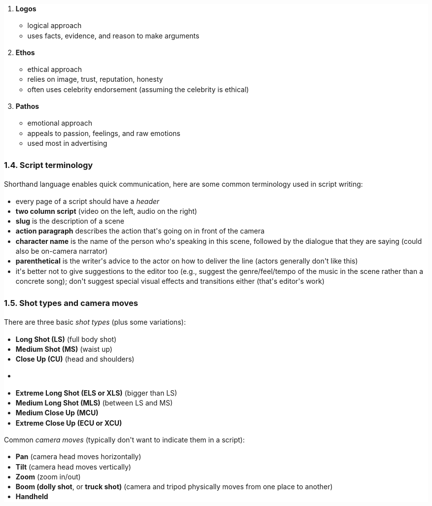 1. **Logos**
    - logical approach
    - uses facts, evidence, and reason to make arguments

2. **Ethos**
    - ethical approach
    - relies on image, trust, reputation, honesty
    - often uses celebrity endorsement (assuming the celebrity is ethical)

3. **Pathos**
    - emotional approach
    - appeals to passion, feelings, and raw emotions
    - used most in advertising


### 1.4. Script terminology

Shorthand language enables quick communication, here are some common terminology used in script writing:

- every page of a script should have a *header*
- **two column script** (video on the left, audio on the right)
- **slug** is the description of a scene
- **action paragraph** describes the action that's going on in front of the camera
- **character name** is the name of the person who's speaking in this scene, followed by the dialogue that they are saying (could also be on-camera narrator)
- **parenthetical** is the writer's advice to the actor on how to deliver the line (actors generally don't like this)
- it's better not to give suggestions to the editor too (e.g., suggest the genre/feel/tempo of the music in the scene rather than a concrete song); don't suggest special visual effects and transitions either (that's editor's work)


### 1.5. Shot types and camera moves

There are three basic *shot types* (plus some variations):

- **Long Shot (LS)** (full body shot)
- **Medium Shot (MS)** (waist up)
- **Close Up (CU)** (head and shoulders)
+
- **Extreme Long Shot (ELS or XLS)** (bigger than LS)
- **Medium Long Shot (MLS)** (between LS and MS)
- **Medium Close Up (MCU)**
- **Extreme Close Up (ECU or XCU)**

Common *camera moves* (typically don't want to indicate them in a script):

- **Pan** (camera head moves horizontally)
- **Tilt** (camera head moves vertically)
- **Zoom** (zoom in/out)
- **Boom (dolly shot**, or **truck shot)** (camera and tripod physically moves from one place to another)
- **Handheld**

